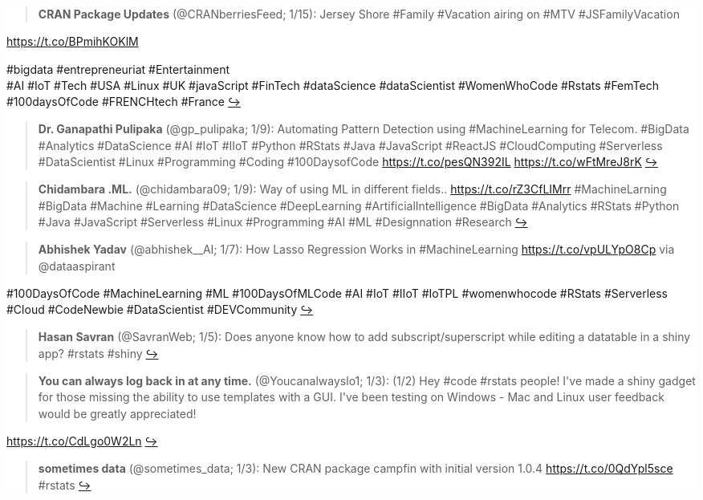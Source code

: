 


> **CRAN Package Updates** (@CRANberriesFeed; 1/15): Jersey Shore 
#Family #Vacation airing on #MTV #JSFamilyVacation
>
https://t.co/BPmihKOKlM
>
#bigdata 
#entrepreneuriat #Entertainment  
#AI #IoT #Tech #USA #Linux #UK #javaScript #FinTech #dataScience #dataScientist #WomenWhoCode #Rstats #FemTech #100daysOfCode #FRENCHtech #France  [&#8618;](https://twitter.com/dataandme/status/1332129908865208321)




> **Dr. Ganapathi Pulipaka** (@gp_pulipaka; 1/9): Automating Pattern Detection using #MachineLearning for Telecom. #BigData #Analytics #DataScience #AI #IoT #IIoT #Python #RStats #Java #JavaScript #ReactJS #CloudComputing #Serverless #DataScientist #Linux #Programming #Coding #100DaysofCode 
https://t.co/pesQN392IL https://t.co/wFtMreJ8rK  [&#8618;](https://twitter.com/dataandme/status/1332188159036239874)




> **Chidambara .ML.** (@chidambara09; 1/9): Way of using ML in different fields..
https://t.co/rZ3CfLIMrr
#MachineLarning  #BigData #Machine #Learning #DataScience #DeepLearning #ArtificialIntelligence  #BigData #Analytics #RStats #Python #Java #JavaScript  #Serverless #Linux  #Programming #AI #ML #Designnation #Research  [&#8618;](https://twitter.com/dataandme/status/1332149657242365954)




> **Abhishek Yadav** (@abhishek__AI; 1/7): How Lasso Regression Works in #MachineLearning  https://t.co/vpULYpO8Cp via @dataaspirant 
>
#100DaysOfCode #MachineLearning #ML #100DaysOfMLCode #AI #IoT #IIoT #IoTPL #womenwhocode #RStats #Serverless #Cloud #CodeNewbie #DataScientist #DEVCommunity  [&#8618;](https://twitter.com/dataandme/status/1332184986917605376)




> **Hasan Savran** (@SavranWeb; 1/5): Does anyone know how to add subscript/superscript while editing a datatable in a shiny app? #rstats #shiny  [&#8618;](https://twitter.com/dataandme/status/1332150215743209472)




> **You can always log back in at any time.** (@Youcanalwayslo1; 1/3): (1/2) Hey #code #rstats people! I've made a shiny gadget for those missing the ability to use templates with a GUI. I've been testing on Windows - Mac and Linux user feedback would be greatly appreciated!
>
https://t.co/CdLgo0W2Ln  [&#8618;](https://twitter.com/dataandme/status/1332163949219905537)




> **sometimes data** (@sometimes_data; 1/3): New CRAN package campfin with initial version 1.0.4 https://t.co/0QdYpl5sce #rstats  [&#8618;](https://twitter.com/dataandme/status/1332157727888592896)
